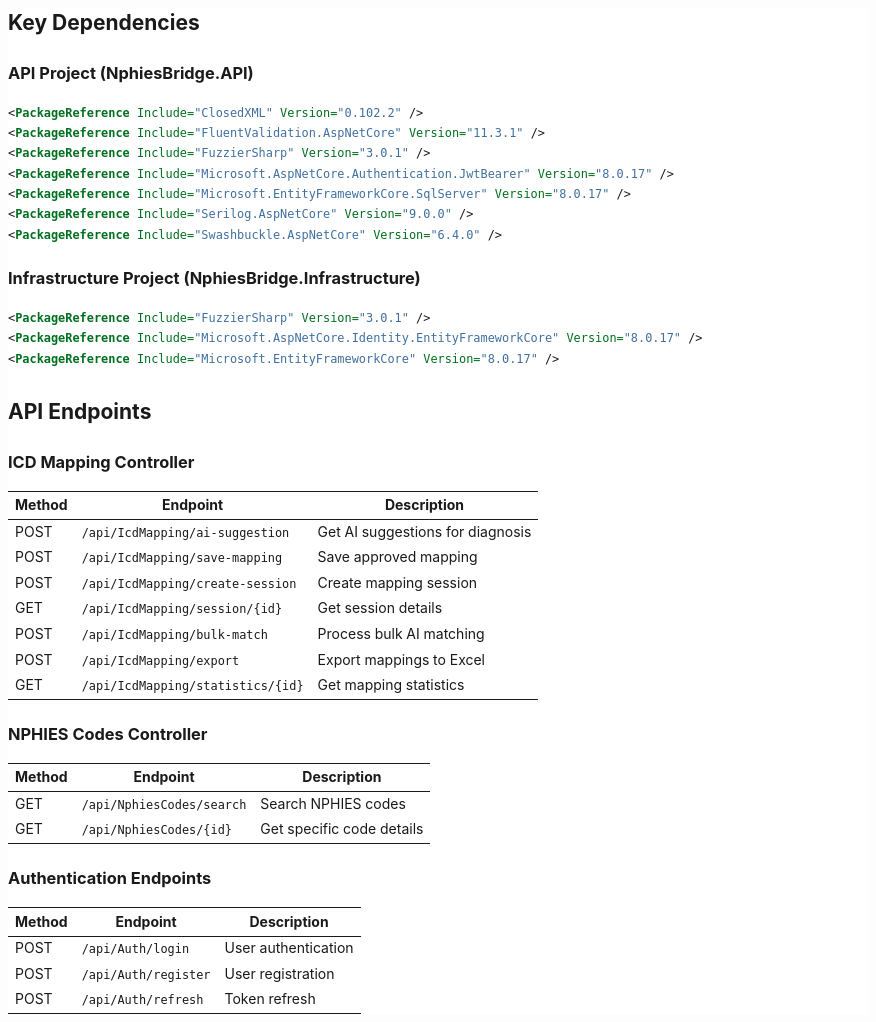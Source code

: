 ## Key Dependencies

### API Project (NphiesBridge.API)
```xml
<PackageReference Include="ClosedXML" Version="0.102.2" />
<PackageReference Include="FluentValidation.AspNetCore" Version="11.3.1" />
<PackageReference Include="FuzzierSharp" Version="3.0.1" />
<PackageReference Include="Microsoft.AspNetCore.Authentication.JwtBearer" Version="8.0.17" />
<PackageReference Include="Microsoft.EntityFrameworkCore.SqlServer" Version="8.0.17" />
<PackageReference Include="Serilog.AspNetCore" Version="9.0.0" />
<PackageReference Include="Swashbuckle.AspNetCore" Version="6.4.0" />
```

### Infrastructure Project (NphiesBridge.Infrastructure)
```xml
<PackageReference Include="FuzzierSharp" Version="3.0.1" />
<PackageReference Include="Microsoft.AspNetCore.Identity.EntityFrameworkCore" Version="8.0.17" />
<PackageReference Include="Microsoft.EntityFrameworkCore" Version="8.0.17" />
```

## API Endpoints

### ICD Mapping Controller
| Method | Endpoint | Description |
|--------|----------|-------------|
| POST | `/api/IcdMapping/ai-suggestion` | Get AI suggestions for diagnosis |
| POST | `/api/IcdMapping/save-mapping` | Save approved mapping |
| POST | `/api/IcdMapping/create-session` | Create mapping session |
| GET | `/api/IcdMapping/session/{id}` | Get session details |
| POST | `/api/IcdMapping/bulk-match` | Process bulk AI matching |
| POST | `/api/IcdMapping/export` | Export mappings to Excel |
| GET | `/api/IcdMapping/statistics/{id}` | Get mapping statistics |

### NPHIES Codes Controller
| Method | Endpoint | Description |
|--------|----------|-------------|
| GET | `/api/NphiesCodes/search` | Search NPHIES codes |
| GET | `/api/NphiesCodes/{id}` | Get specific code details |

### Authentication Endpoints
| Method | Endpoint | Description |
|--------|----------|-------------|
| POST | `/api/Auth/login` | User authentication |
| POST | `/api/Auth/register` | User registration |
| POST | `/api/Auth/refresh` | Token refresh |
